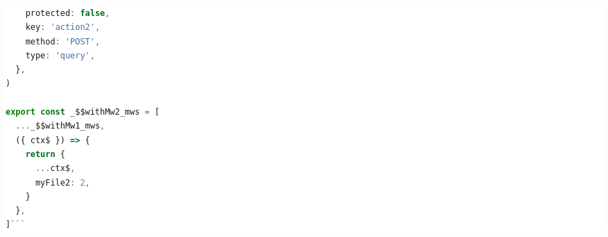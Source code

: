 ````ts
    protected: false,
    key: 'action2',
    method: 'POST',
    type: 'query',
  },
)

export const _$$withMw2_mws = [
  ..._$$withMw1_mws,
  ({ ctx$ }) => {
    return {
      ...ctx$,
      myFile2: 2,
    }
  },
]```
````
